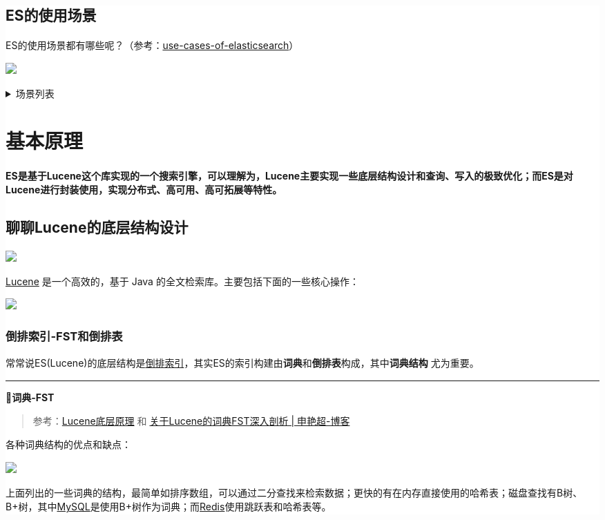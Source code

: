 ## **ES的使用场景**


ES的使用场景都有哪些呢？（参考：[use-cases-of-elasticsearch](https://appscrip.com/blog/use-cases-of-elasticsearch/)）


![](https://raw.githubusercontent.com/redisread/Image/master/notionimg/e6/72/e672c09b74a6f1ccd500a374f3ea8d2c.png)


<details><summary>场景列表</summary></details>


# 基本原理


**ES是基于Lucene这个库实现的一个搜索引擎，可以理解为，Lucene主要实现一些底层结构设计和查询、写入的极致优化；而ES是对Lucene进行封装使用，实现分布式、高可用、高可拓展等特性。**


## 聊聊Lucene的底层结构设计


![](https://raw.githubusercontent.com/redisread/Image/master/notionimg/c9/f3/c9f3bc6260da39427cde95dfbd647177.png)


[Lucene](https://lucene.apache.org/) 是一个高效的，基于 Java 的全文检索库。主要包括下面的一些核心操作：


![](https://raw.githubusercontent.com/redisread/Image/master/notionimg/66/87/668716139d4ffcf4e72fe77c50c6c5b2.png)


### 倒排索引-FST和倒排表


常常说ES(Lucene)的底层结构是[倒排索引](https://zh.m.wikipedia.org/zh/%E5%80%92%E6%8E%92%E7%B4%A2%E5%BC%95)，其实ES的索引构建由**词典**和**倒排表**构成，其中**词典结构**
尤为重要。


---


📗**词典-FST**


> 参考：[Lucene底层原理](https://www.jianshu.com/p/b00079460b29) 和 [关于Lucene的词典FST深入剖析 | 申艳超-博客](https://www.shenyanchao.cn/blog/2018/12/04/lucene-fst/)


各种词典结构的优点和缺点：


![](https://raw.githubusercontent.com/redisread/Image/master/notionimg/14/db/14dbdcb181a44b4e0baa56fe25a2fa1c.png)


上面列出的一些词典的结构，最简单如排序数组，可以通过二分查找来检索数据；更快的有在内存直接使用的哈希表；磁盘查找有B树、B+树，其中[MySQL](https://www.mysql.com/)是使用B+树作为词典；而[Redis](https://redis.io/)使用跳跃表和哈希表等。

